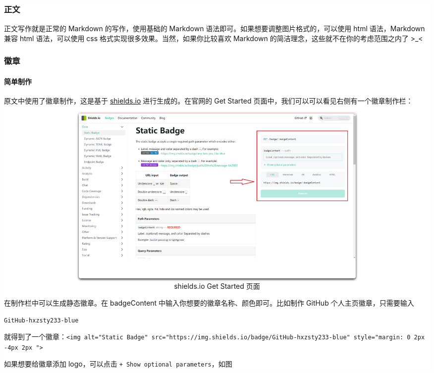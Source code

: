 ### 正文

正文写作就是正常的 Markdown 的写作，使用基础的 Markdown 语法即可。如果想要调整图片格式的，可以使用 html 语法，Markdown 兼容 html 语法，可以使用 css 格式实现很多效果。当然，如果你比较喜欢 Markdown 的简洁理念，这些就不在你的考虑范围之内了 >_<

### 徽章

#### 简单制作

原文中使用了徽章制作，这是基于 [shields.io](https://shields.io) 进行生成的。在官网的 Get Started 页面中，我们可以可以看见右侧有一个徽章制作栏：

<center>
    <img src="/img/shields.png" style="border-radius: 0.3125em; box-shadow: 0 2px 4px 0 "
    width="65%" alt="图片加载失败" />
    <br>
    shields.io Get Started 页面
</center>

在制作栏中可以生成静态徽章。在 badgeContent 中输入你想要的徽章名称、颜色即可。比如制作 GitHub 个人主页徽章，只需要输入

```txt
GitHub-hxzsty233-blue
```

就得到了一个徽章：`<img alt="Static Badge" src="https://img.shields.io/badge/GitHub-hxzsty233-blue" style="margin: 0 2px -4px 2px ">`

如果想要给徽章添加 logo，可以点击 `+ Show optional parameters`，如图
